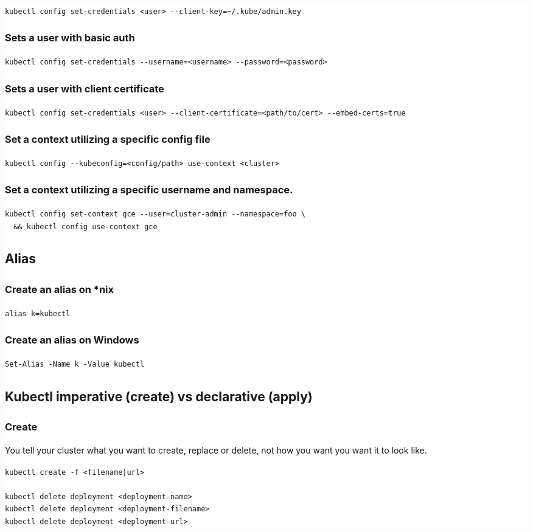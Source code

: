 ```
kubectl config set-credentials <user> --client-key=~/.kube/admin.key
```

### Sets a user with basic auth

```
kubectl config set-credentials --username=<username> --password=<password>
```

### Sets a user with client certificate

```
kubectl config set-credentials <user> --client-certificate=<path/to/cert> --embed-certs=true
```

### Set a context utilizing a specific config file

```
kubectl config --kubeconfig=<config/path> use-context <cluster>
```

### Set a context utilizing a specific username and namespace.

```
kubectl config set-context gce --user=cluster-admin --namespace=foo \
  && kubectl config use-context gce
```

##  Alias

### Create an alias on *nix

```
alias k=kubectl
```

### Create an alias on Windows

```
Set-Alias -Name k -Value kubectl
```

## Kubectl imperative (create) vs declarative (apply)

### Create

You tell your cluster what you want to create, replace or delete, not how you want you want it to look like.

```
kubectl create -f <filename|url>

kubectl delete deployment <deployment-name>
kubectl delete deployment <deployment-filename>
kubectl delete deployment <deployment-url>
```
